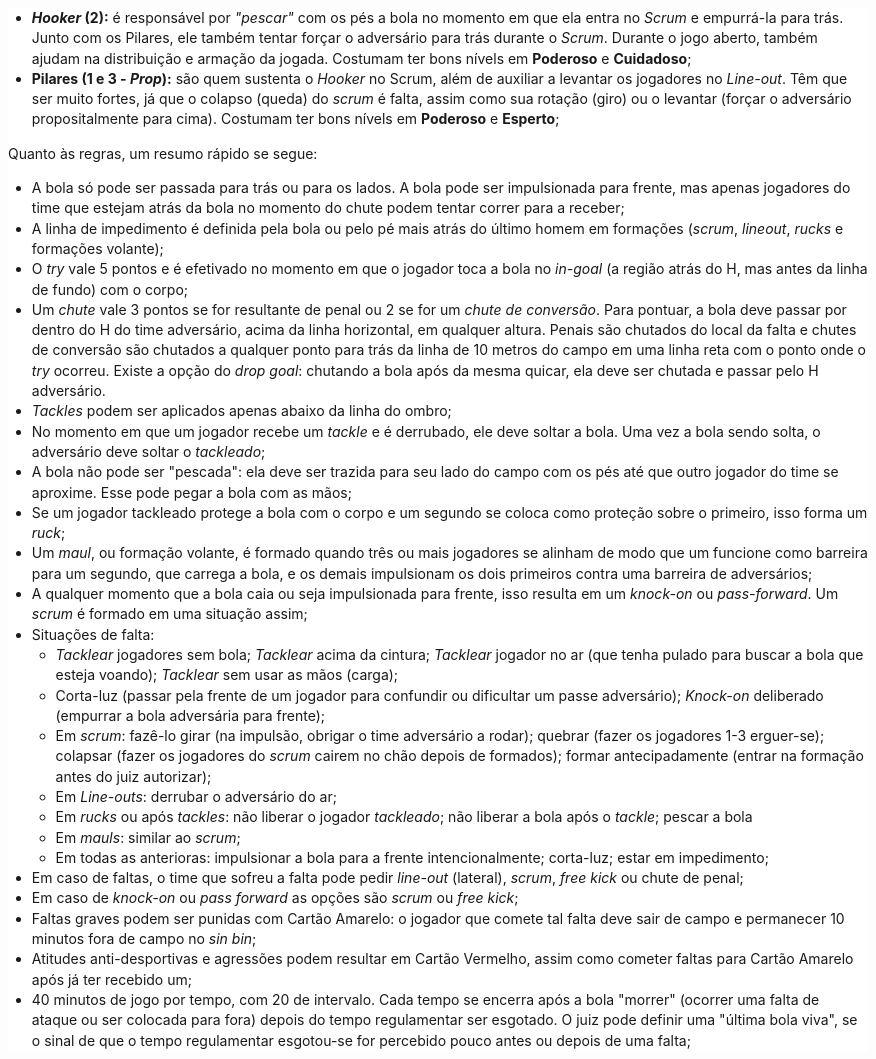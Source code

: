 + __*Hooker* (2):__ é responsável por _"pescar"_ com os pés a bola no momento em que ela entra no _Scrum_ e empurrá-la para trás. Junto com os Pilares, ele também tentar forçar o adversário para trás durante o _Scrum_. Durante o jogo aberto, também ajudam na distribuição e armação da jogada. Costumam ter bons nívels em **Poderoso** e **Cuidadoso**;
+ __Pilares (1 e 3 - *Prop*):__ são quem sustenta o _Hooker_ no Scrum, além de auxiliar a levantar os jogadores no _Line-out_. Têm que ser muito fortes, já que o colapso (queda) do _scrum_ é falta, assim como sua rotação (giro) ou o levantar (forçar o adversário propositalmente para cima). Costumam ter bons nívels em **Poderoso** e **Esperto**;

Quanto às regras, um resumo rápido se segue:

+ A bola só pode ser passada para trás ou para os lados. A bola pode ser impulsionada para frente, mas apenas jogadores do time que estejam atrás da bola no momento do chute podem tentar correr para a receber;
+ A linha de impedimento é definida pela bola ou pelo pé mais atrás do último homem em formações (_scrum_, _lineout_, _rucks_ e formações volante);
+ O _try_ vale 5 pontos e é efetivado no momento em que o jogador toca a bola no _in-goal_ (a região atrás do H, mas antes da linha de fundo) com o corpo;
+ Um _chute_ vale 3 pontos se for resultante de penal ou 2 se for um _chute de conversão_. Para pontuar, a bola deve passar por dentro do H do time adversário, acima da linha horizontal, em qualquer altura. Penais são chutados do local da falta e chutes de conversão são chutados a qualquer ponto para trás da linha de 10 metros do campo em uma linha reta com o ponto onde o _try_ ocorreu. Existe a opção do _drop goal_: chutando a bola após da mesma quicar, ela deve ser chutada e passar pelo H adversário.
+ _Tackles_ podem ser aplicados apenas abaixo da linha do ombro;
+ No momento em que um jogador recebe um _tackle_ e é derrubado, ele deve soltar a bola. Uma vez a bola sendo solta, o adversário deve soltar o _tackleado_;
+ A bola não pode ser "pescada": ela deve ser trazida para seu lado do campo com os pés até que outro jogador do time se aproxime. Esse pode pegar a bola com as mãos;
+ Se um jogador tackleado protege a bola com o corpo e um segundo se coloca como proteção sobre o primeiro, isso forma um _ruck_;
+ Um _maul_, ou formação volante, é formado quando três ou mais jogadores se alinham de modo que um funcione como barreira para um segundo, que carrega a bola, e os demais impulsionam os dois primeiros contra uma barreira de adversários;
+ A qualquer momento que a bola caia ou seja impulsionada para frente, isso resulta em um _knock-on_ ou _pass-forward_. Um _scrum_ é formado em uma situação assim;
+ Situações de falta:
    + _Tacklear_ jogadores sem bola; _Tacklear_ acima da cintura; _Tacklear_ jogador no ar (que tenha pulado para buscar a bola que esteja voando); _Tacklear_ sem usar as mãos (carga);
    + Corta-luz (passar pela frente de um jogador para confundir ou dificultar um passe adversário); _Knock-on_ deliberado (empurrar a bola adversária para frente);
    + Em _scrum_: fazê-lo girar (na impulsão, obrigar o time adversário a rodar); quebrar (fazer os jogadores 1-3 erguer-se); colapsar (fazer os jogadores do _scrum_ cairem no chão depois de formados); formar antecipadamente (entrar na formação antes do juiz autorizar);
    + Em _Line-outs_: derrubar o adversário do ar;
    + Em _rucks_ ou após _tackles_: não liberar o jogador _tackleado_; não liberar a bola após o _tackle_; pescar a bola
    + Em _mauls_: similar ao _scrum_;
    + Em todas as anterioras: impulsionar a bola para a frente intencionalmente; corta-luz; estar em impedimento;
+ Em caso de faltas, o time que sofreu a falta pode pedir _line-out_ (lateral), _scrum_, _free kick_ ou chute de penal;
+ Em caso de _knock-on_ ou _pass forward_ as opções são _scrum_ ou _free kick_;
+ Faltas graves podem ser punidas com Cartão Amarelo: o jogador que comete tal falta deve sair de campo e permanecer 10 minutos fora de campo no _sin bin_;
+ Atitudes anti-desportivas e agressões podem resultar em Cartão Vermelho, assim como cometer faltas para Cartão Amarelo após já ter recebido um;
+ 40 minutos de jogo por tempo, com 20 de intervalo. Cada tempo se encerra após a bola "morrer" (ocorrer uma falta de ataque ou ser colocada para fora) depois do tempo regulamentar ser esgotado. O juiz pode definir uma "última bola viva", se o sinal de que o tempo regulamentar esgotou-se for percebido pouco antes ou depois de uma falta;